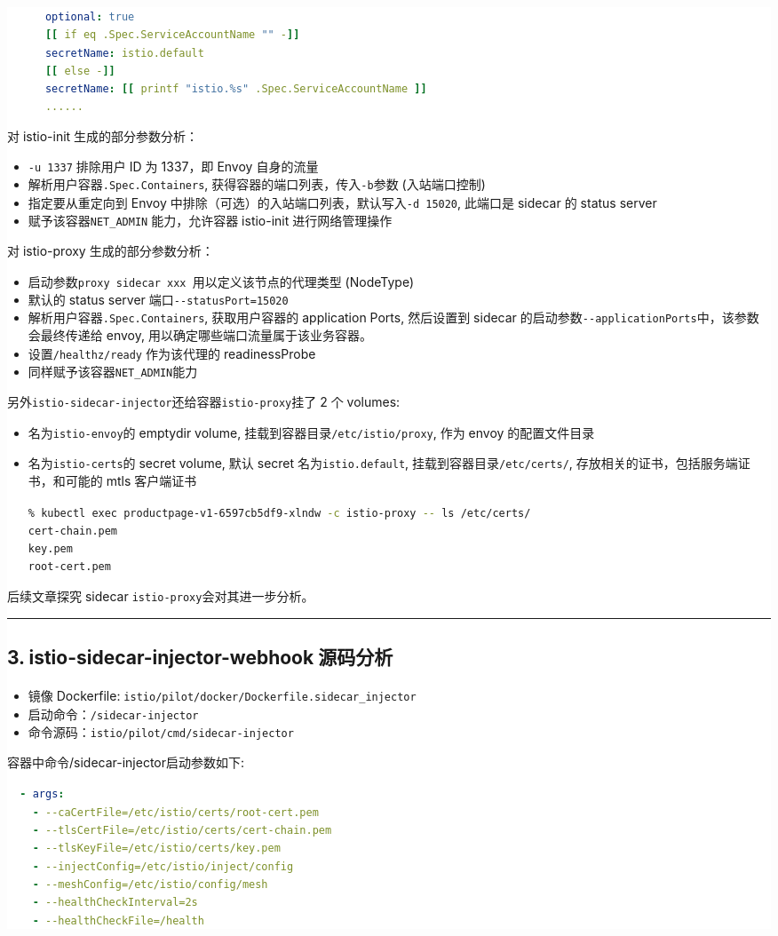 ```yaml
      optional: true
      [[ if eq .Spec.ServiceAccountName "" -]]
      secretName: istio.default
      [[ else -]]
      secretName: [[ printf "istio.%s" .Spec.ServiceAccountName ]]
      ......
```

对 istio-init 生成的部分参数分析：

- `-u 1337` 排除用户 ID 为 1337，即 Envoy 自身的流量
- 解析用户容器`.Spec.Containers`, 获得容器的端口列表，传入`-b`参数 (入站端口控制)
- 指定要从重定向到 Envoy 中排除（可选）的入站端口列表，默认写入`-d 15020`, 此端口是 sidecar 的 status server
- 赋予该容器`NET_ADMIN` 能力，允许容器 istio-init 进行网络管理操作

对 istio-proxy 生成的部分参数分析：

- 启动参数`proxy sidecar xxx `用以定义该节点的代理类型 (NodeType)
- 默认的 status server 端口`--statusPort=15020`
- 解析用户容器`.Spec.Containers`, 获取用户容器的 application Ports, 然后设置到 sidecar 的启动参数`--applicationPorts`中，该参数会最终传递给 envoy, 用以确定哪些端口流量属于该业务容器。
- 设置`/healthz/ready` 作为该代理的 readinessProbe
- 同样赋予该容器`NET_ADMIN`能力

另外`istio-sidecar-injector`还给容器`istio-proxy`挂了 2 个 volumes:

- 名为`istio-envoy`的 emptydir volume, 挂载到容器目录`/etc/istio/proxy`, 作为 envoy 的配置文件目录

- 名为`istio-certs`的 secret volume, 默认 secret 名为`istio.default`, 挂载到容器目录`/etc/certs/`, 存放相关的证书，包括服务端证书，和可能的 mtls 客户端证书

  ```bash
  % kubectl exec productpage-v1-6597cb5df9-xlndw -c istio-proxy -- ls /etc/certs/
  cert-chain.pem
  key.pem
  root-cert.pem
  ```

后续文章探究 sidecar `istio-proxy`会对其进一步分析。

------

## 3. istio-sidecar-injector-webhook 源码分析

- 镜像 Dockerfile: `istio/pilot/docker/Dockerfile.sidecar_injector`
- 启动命令：`/sidecar-injector`
- 命令源码：`istio/pilot/cmd/sidecar-injector`

容器中命令/sidecar-injector启动参数如下:

```yaml
  - args:
    - --caCertFile=/etc/istio/certs/root-cert.pem
    - --tlsCertFile=/etc/istio/certs/cert-chain.pem
    - --tlsKeyFile=/etc/istio/certs/key.pem
    - --injectConfig=/etc/istio/inject/config
    - --meshConfig=/etc/istio/config/mesh
    - --healthCheckInterval=2s
    - --healthCheckFile=/health
```
